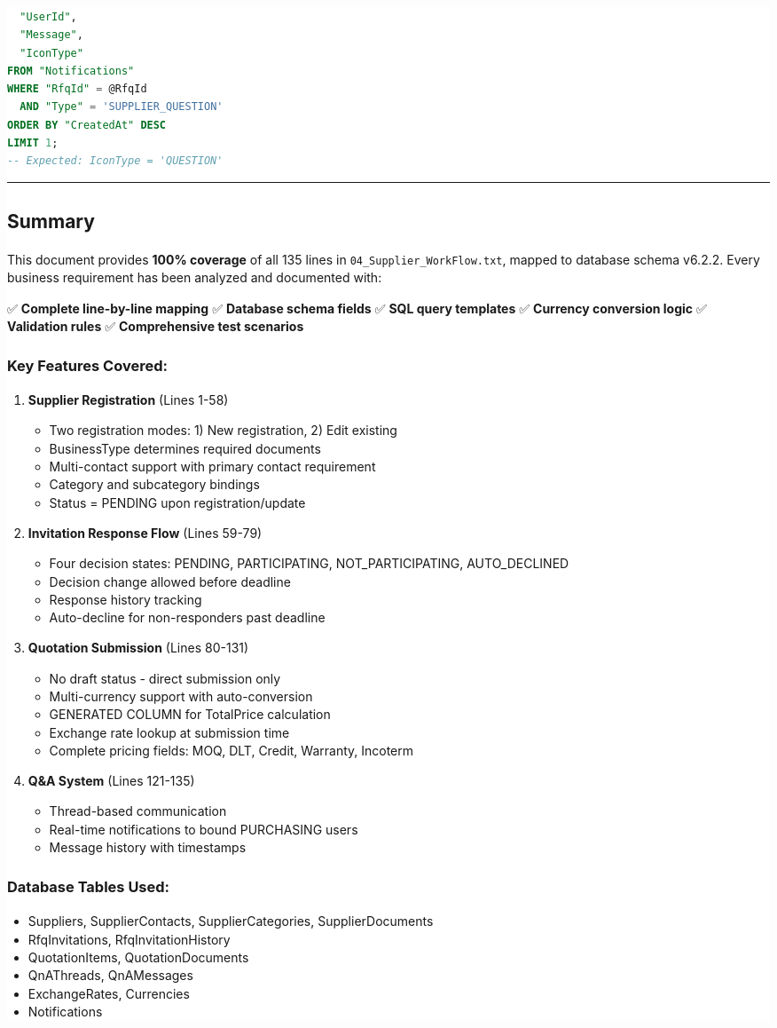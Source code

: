 ```sql
  "UserId",
  "Message",
  "IconType"
FROM "Notifications"
WHERE "RfqId" = @RfqId
  AND "Type" = 'SUPPLIER_QUESTION'
ORDER BY "CreatedAt" DESC
LIMIT 1;
-- Expected: IconType = 'QUESTION'
```

---

## Summary

This document provides **100% coverage** of all 135 lines in `04_Supplier_WorkFlow.txt`, mapped to database schema v6.2.2. Every business requirement has been analyzed and documented with:

✅ **Complete line-by-line mapping**
✅ **Database schema fields**
✅ **SQL query templates**
✅ **Currency conversion logic**
✅ **Validation rules**
✅ **Comprehensive test scenarios**

### Key Features Covered:

1. **Supplier Registration** (Lines 1-58)
   - Two registration modes: 1) New registration, 2) Edit existing
   - BusinessType determines required documents
   - Multi-contact support with primary contact requirement
   - Category and subcategory bindings
   - Status = PENDING upon registration/update

2. **Invitation Response Flow** (Lines 59-79)
   - Four decision states: PENDING, PARTICIPATING, NOT_PARTICIPATING, AUTO_DECLINED
   - Decision change allowed before deadline
   - Response history tracking
   - Auto-decline for non-responders past deadline

3. **Quotation Submission** (Lines 80-131)
   - No draft status - direct submission only
   - Multi-currency support with auto-conversion
   - GENERATED COLUMN for TotalPrice calculation
   - Exchange rate lookup at submission time
   - Complete pricing fields: MOQ, DLT, Credit, Warranty, Incoterm

4. **Q&A System** (Lines 121-135)
   - Thread-based communication
   - Real-time notifications to bound PURCHASING users
   - Message history with timestamps

### Database Tables Used:
- Suppliers, SupplierContacts, SupplierCategories, SupplierDocuments
- RfqInvitations, RfqInvitationHistory
- QuotationItems, QuotationDocuments
- QnAThreads, QnAMessages
- ExchangeRates, Currencies
- Notifications
